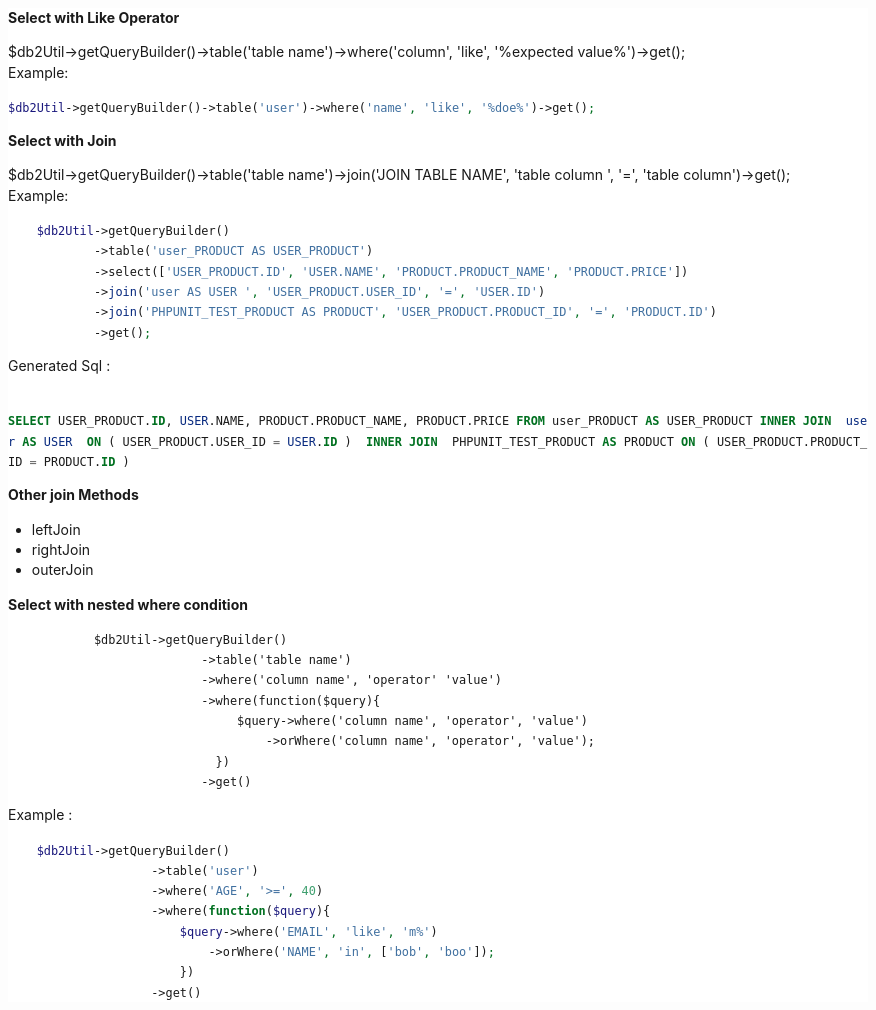 **Select with Like Operator**  

$db2Util->getQueryBuilder()->table('table name')->where('column', 'like', '%expected value%')->get();  
Example:  
```php
$db2Util->getQueryBuilder()->table('user')->where('name', 'like', '%doe%')->get();  
```  
**Select with Join**  

$db2Util->getQueryBuilder()->table('table name')->join('JOIN TABLE NAME', 'table column ', '=', 'table column')->get();  
Example:  

```php
    $db2Util->getQueryBuilder()
            ->table('user_PRODUCT AS USER_PRODUCT')
            ->select(['USER_PRODUCT.ID', 'USER.NAME', 'PRODUCT.PRODUCT_NAME', 'PRODUCT.PRICE'])
            ->join('user AS USER ', 'USER_PRODUCT.USER_ID', '=', 'USER.ID')
            ->join('PHPUNIT_TEST_PRODUCT AS PRODUCT', 'USER_PRODUCT.PRODUCT_ID', '=', 'PRODUCT.ID')
            ->get();
```
Generated Sql :  

```sql

SELECT USER_PRODUCT.ID, USER.NAME, PRODUCT.PRODUCT_NAME, PRODUCT.PRICE FROM user_PRODUCT AS USER_PRODUCT INNER JOIN  user AS USER  ON ( USER_PRODUCT.USER_ID = USER.ID )  INNER JOIN  PHPUNIT_TEST_PRODUCT AS PRODUCT ON ( USER_PRODUCT.PRODUCT_ID = PRODUCT.ID )

```
**Other join Methods**
* leftJoin
* rightJoin
* outerJoin


**Select with nested where condition**

                $db2Util->getQueryBuilder()
                               ->table('table name')
                               ->where('column name', 'operator' 'value')
                               ->where(function($query){
                                    $query->where('column name', 'operator', 'value')
                                        ->orWhere('column name', 'operator', 'value');
                                 })
                               ->get()

  

Example :  
```php
    $db2Util->getQueryBuilder()
                    ->table('user')
                    ->where('AGE', '>=', 40)
                    ->where(function($query){
                        $query->where('EMAIL', 'like', 'm%')
                            ->orWhere('NAME', 'in', ['bob', 'boo']);
                        })
                    ->get()
```  
